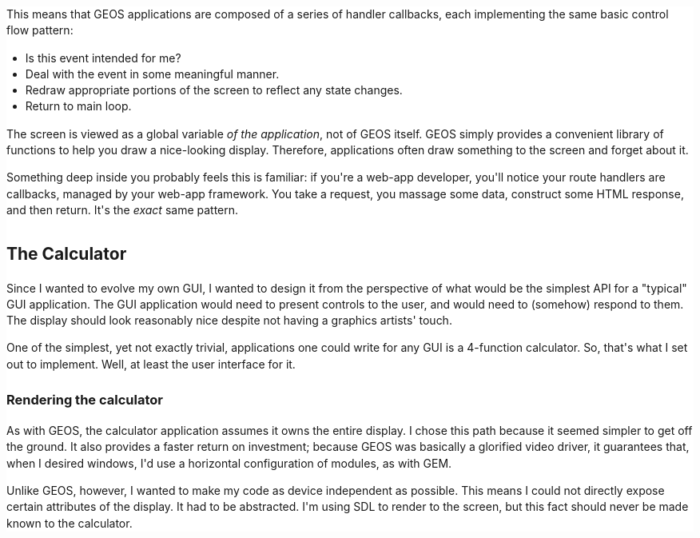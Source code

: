 This means that GEOS applications are composed of a series of handler callbacks,
each implementing the same basic control flow pattern:

* Is this event intended for me?
* Deal with the event in some meaningful manner.
* Redraw appropriate portions of the screen to reflect any state changes.
* Return to main loop.

The screen is viewed as a global variable *of the application*,
not of GEOS itself.
GEOS simply provides a convenient library of functions
to help you draw a nice-looking display.
Therefore, applications often draw something to the screen and forget about it.

Something deep inside you probably feels this is familiar:
if you're a web-app developer,
you'll notice your route handlers are callbacks,
managed by your web-app framework.
You take a request, you massage some data,
construct some HTML response, and then return.
It's the *exact* same pattern.









## The Calculator

Since I wanted to evolve my own GUI,
I wanted to design it from the perspective of
what would be the simplest API for a "typical" GUI application.
The GUI application would need to present controls to the user,
and would need to (somehow) respond to them.
The display should look reasonably nice
despite not having a graphics artists' touch.

One of the simplest, yet not exactly trivial, applications
one could write for any GUI is a 4-function calculator.
So, that's what I set out to implement.
Well, at least the user interface for it.

### Rendering the calculator

As with GEOS,
the calculator application assumes
it owns the entire display.
I chose this path because it seemed simpler to get off the ground.
It also provides a faster return on investment;
because GEOS was basically a glorified video driver,
it guarantees that, when I desired windows,
I'd use a horizontal configuration of modules, as with GEM.

Unlike GEOS,
however,
I wanted to make my code as device independent as possible.
This means I could not directly expose certain attributes of the display.
It had to be abstracted.
I'm using SDL to render to the screen,
but this fact should never be made known to the calculator.
